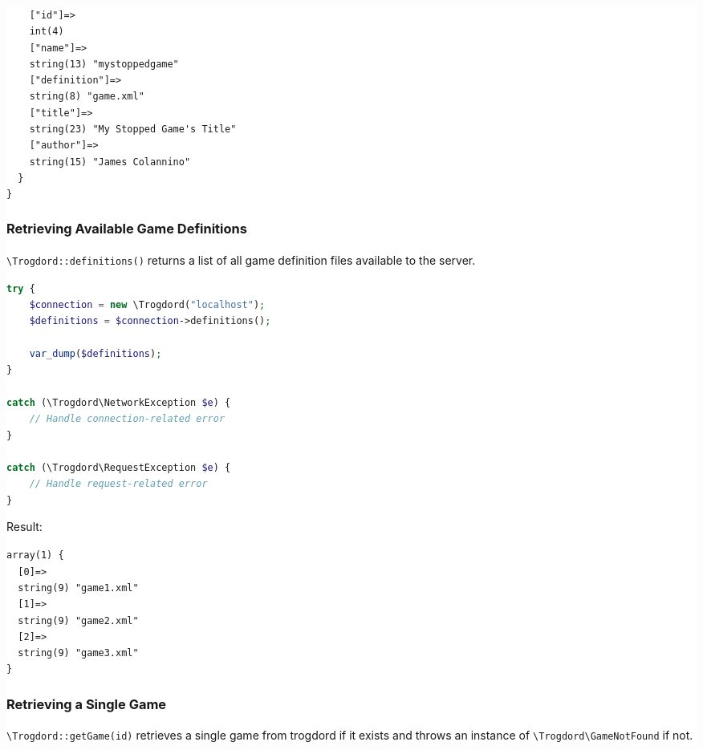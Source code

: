 ```
    ["id"]=>
    int(4)
    ["name"]=>
    string(13) "mystoppedgame"
    ["definition"]=>
    string(8) "game.xml"
    ["title"]=>
    string(23) "My Stopped Game's Title"
    ["author"]=>
    string(15) "James Colannino"
  }
}
```

### Retrieving Available Game Definitions

`\Trogdord::definitions()` returns a list of all game definition files available to the server.

```php
try {
	$connection = new \Trogdord("localhost");
	$definitions = $connection->definitions();

	var_dump($definitions);
}

catch (\Trogdord\NetworkException $e) {
	// Handle connection-related error
}

catch (\Trogdord\RequestException $e) {
	// Handle request-related error
}
```

Result:

```
array(1) {
  [0]=>
  string(9) "game1.xml"
  [1]=>
  string(9) "game2.xml"
  [2]=>
  string(9) "game3.xml"
}
```

### Retrieving a Single Game

`\Trogdord::getGame(id)` retrieves a single game from trogdord if it exists and
throws an instance of `\Trogdord\GameNotFound` if not.
